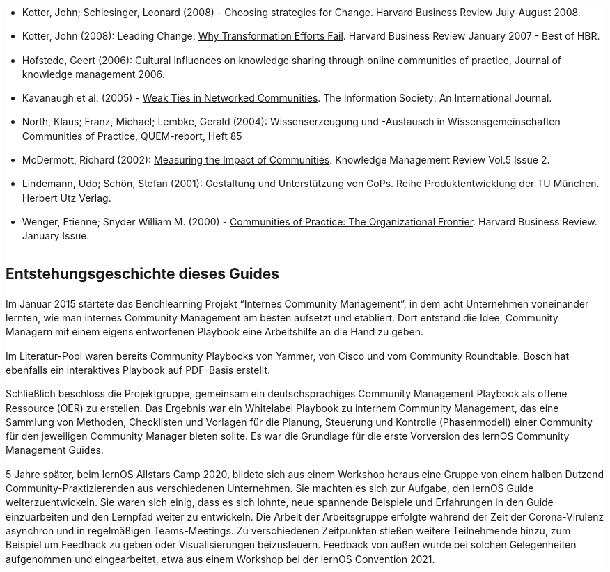 - Kotter, John; Schlesinger, Leonard (2008) - [Choosing strategies for
  Change](https://globalleadershipfoundation.com/assets/files/2013/04/Choosing-strategies-for-change-KOTTER.pdf).
  Harvard Business Review July-August 2008.

- Kotter, John (2008): Leading Change: [Why Transformation Efforts Fail](http://www.lssu.edu/sharedgovernance/planningbudget/documents/LeadingChangeKotter.pdf).
  Harvard Business Review January 2007 - Best of HBR.

- Hofstede, Geert (2006): [Cultural influences on knowledge sharing
  through online communities of practice](https://www.researchgate.net/publication/220363318_Cultural_Influences_on_Knowledge_Sharing_through_Online_Communities_of_Practice),
  Journal of knowledge management 2006.

- Kavanaugh et al. (2005) - [Weak Ties in Networked Communities](http://www.iisi.de/fileadmin/IISI/upload/C_T/2003/kavanaugh.pdf).
  The Information Society: An International Journal.

- North, Klaus; Franz, Michael; Lembke, Gerald (2004):
  Wissenserzeugung und -Austausch in Wissensgemeinschaften Communities of Practice, QUEM-report, Heft 85

- McDermott, Richard (2002): [Measuring the Impact of Communities](https://www.k4health.org/sites/default/files/Measuring%20the%20Impact%20of%20Communities.pdf).
  Knowledge Management Review Vol.5 Issue 2.

- Lindemann, Udo; Schön, Stefan (2001): Gestaltung und Unterstützung
  von CoPs. Reihe Produktentwicklung der TU München. Herbert Utz
  Verlag.

- Wenger, Etienne; Snyder William M. (2000) - [Communities of Practice: The Organizational Frontier](https://hbr.org/2000/01/communities-of-practice-the-organizational-frontier).
  Harvard Business Review. January Issue.

## Entstehungsgeschichte dieses Guides

Im Januar 2015 startete das Benchlearning Projekt “Internes Community
Management”, in dem acht Unternehmen voneinander lernten, wie man
internes Community Management am besten aufsetzt und etabliert. Dort
entstand die Idee, Community Managern mit einem eigens entworfenen
Playbook eine Arbeitshilfe an die Hand zu geben.

Im Literatur-Pool waren bereits Community Playbooks von Yammer, von
Cisco und vom Community Roundtable. Bosch hat ebenfalls ein interaktives
Playbook auf PDF-Basis erstellt.

Schließlich beschloss die Projektgruppe, gemeinsam ein deutschsprachiges
Community Management Playbook als offene Ressource (OER) zu erstellen.
Das Ergebnis war ein Whitelabel Playbook zu internem Community
Management, das eine Sammlung von Methoden, Checklisten und Vorlagen für
die Planung, Steuerung und Kontrolle (Phasenmodell) einer Community für
den jeweiligen Community Manager bieten sollte. Es war die Grundlage für
die erste Vorversion des lernOS Community Management Guides.

5 Jahre später, beim lernOS Allstars Camp 2020, bildete sich aus einem
Workshop heraus eine Gruppe von einem halben Dutzend
Community-Praktizierenden aus verschiedenen Unternehmen. Sie machten es
sich zur Aufgabe, den lernOS Guide weiterzuentwickeln. Sie waren sich
einig, dass es sich lohnte, neue spannende Beispiele und Erfahrungen in
den Guide einzuarbeiten und den Lernpfad weiter zu entwickeln. Die
Arbeit der Arbeitsgruppe erfolgte während der Zeit der Corona-Virulenz
asynchron und in regelmäßigen Teams-Meetings. Zu verschiedenen
Zeitpunkten stießen weitere Teilnehmende hinzu, zum Beispiel um Feedback
zu geben oder Visualisierungen beizusteuern. Feedback von außen wurde
bei solchen Gelegenheiten aufgenommen und eingearbeitet, etwa aus einem
Workshop bei der lernOS Convention 2021.
